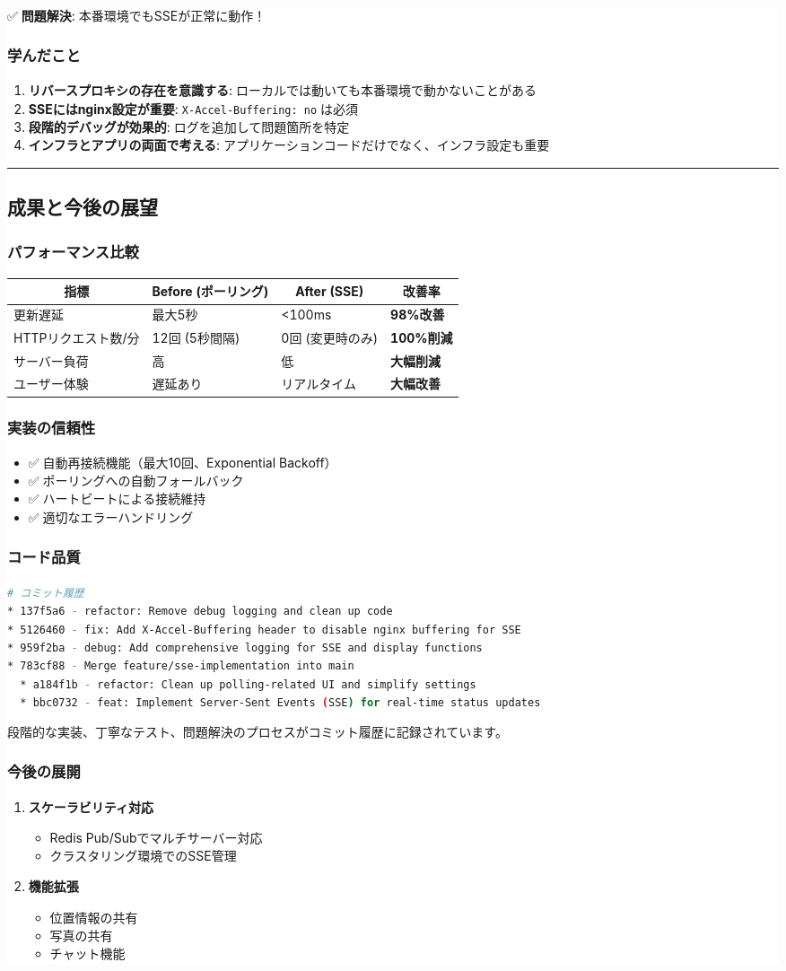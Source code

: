 ✅ **問題解決**: 本番環境でもSSEが正常に動作！

### 学んだこと

1. **リバースプロキシの存在を意識する**: ローカルでは動いても本番環境で動かないことがある
2. **SSEにはnginx設定が重要**: `X-Accel-Buffering: no` は必須
3. **段階的デバッグが効果的**: ログを追加して問題箇所を特定
4. **インフラとアプリの両面で考える**: アプリケーションコードだけでなく、インフラ設定も重要

---

## 成果と今後の展望

### パフォーマンス比較

| 指標 | Before (ポーリング) | After (SSE) | 改善率 |
|------|-------------------|------------|--------|
| 更新遅延 | 最大5秒 | <100ms | **98%改善** |
| HTTPリクエスト数/分 | 12回 (5秒間隔) | 0回 (変更時のみ) | **100%削減** |
| サーバー負荷 | 高 | 低 | **大幅削減** |
| ユーザー体験 | 遅延あり | リアルタイム | **大幅改善** |

### 実装の信頼性

- ✅ 自動再接続機能（最大10回、Exponential Backoff）
- ✅ ポーリングへの自動フォールバック
- ✅ ハートビートによる接続維持
- ✅ 適切なエラーハンドリング

### コード品質

```bash
# コミット履歴
* 137f5a6 - refactor: Remove debug logging and clean up code
* 5126460 - fix: Add X-Accel-Buffering header to disable nginx buffering for SSE
* 959f2ba - debug: Add comprehensive logging for SSE and display functions
* 783cf88 - Merge feature/sse-implementation into main
  * a184f1b - refactor: Clean up polling-related UI and simplify settings
  * bbc0732 - feat: Implement Server-Sent Events (SSE) for real-time status updates
```

段階的な実装、丁寧なテスト、問題解決のプロセスがコミット履歴に記録されています。

### 今後の展開

1. **スケーラビリティ対応**
   - Redis Pub/Subでマルチサーバー対応
   - クラスタリング環境でのSSE管理

2. **機能拡張**
   - 位置情報の共有
   - 写真の共有
   - チャット機能
